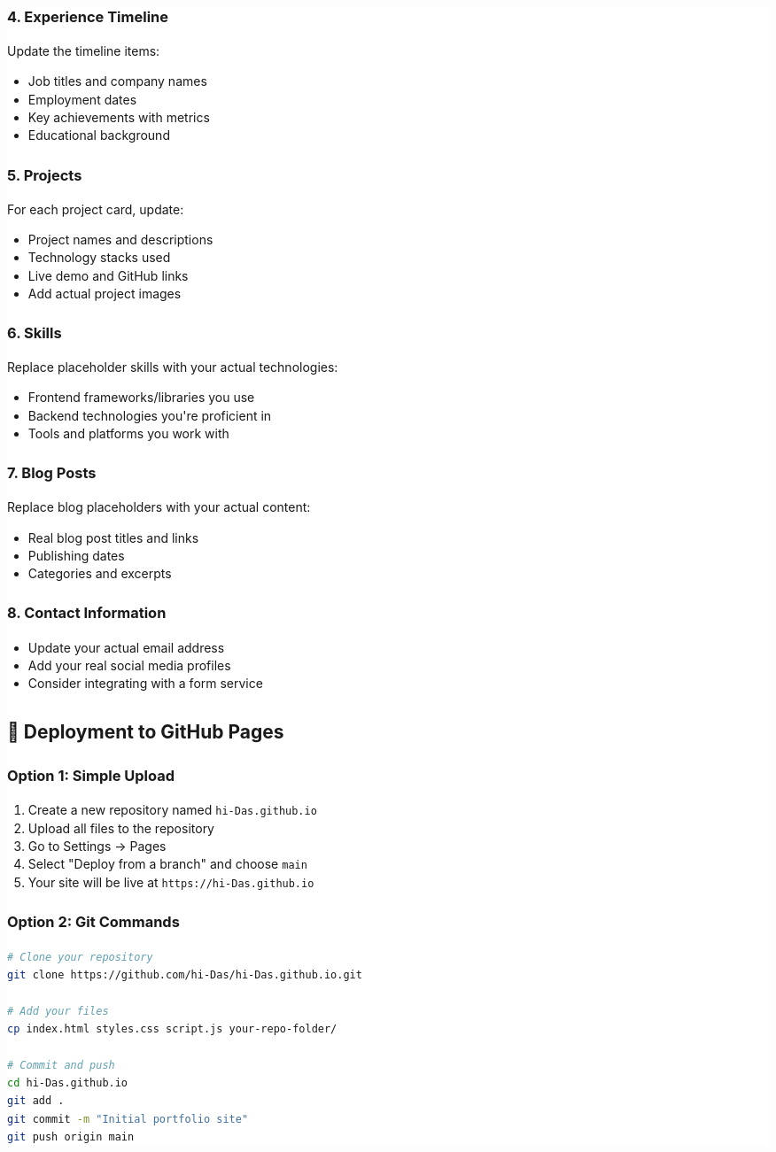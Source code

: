 ### 4. Experience Timeline
Update the timeline items:
- Job titles and company names
- Employment dates
- Key achievements with metrics
- Educational background

### 5. Projects
For each project card, update:
- Project names and descriptions
- Technology stacks used
- Live demo and GitHub links
- Add actual project images

### 6. Skills
Replace placeholder skills with your actual technologies:
- Frontend frameworks/libraries you use
- Backend technologies you're proficient in
- Tools and platforms you work with

### 7. Blog Posts
Replace blog placeholders with your actual content:
- Real blog post titles and links
- Publishing dates
- Categories and excerpts

### 8. Contact Information
- Update your actual email address
- Add your real social media profiles
- Consider integrating with a form service

## 🚀 Deployment to GitHub Pages

### Option 1: Simple Upload
1. Create a new repository named `hi-Das.github.io`
2. Upload all files to the repository
3. Go to Settings → Pages
4. Select "Deploy from a branch" and choose `main`
5. Your site will be live at `https://hi-Das.github.io`

### Option 2: Git Commands
```bash
# Clone your repository
git clone https://github.com/hi-Das/hi-Das.github.io.git

# Add your files
cp index.html styles.css script.js your-repo-folder/

# Commit and push
cd hi-Das.github.io
git add .
git commit -m "Initial portfolio site"
git push origin main
```
